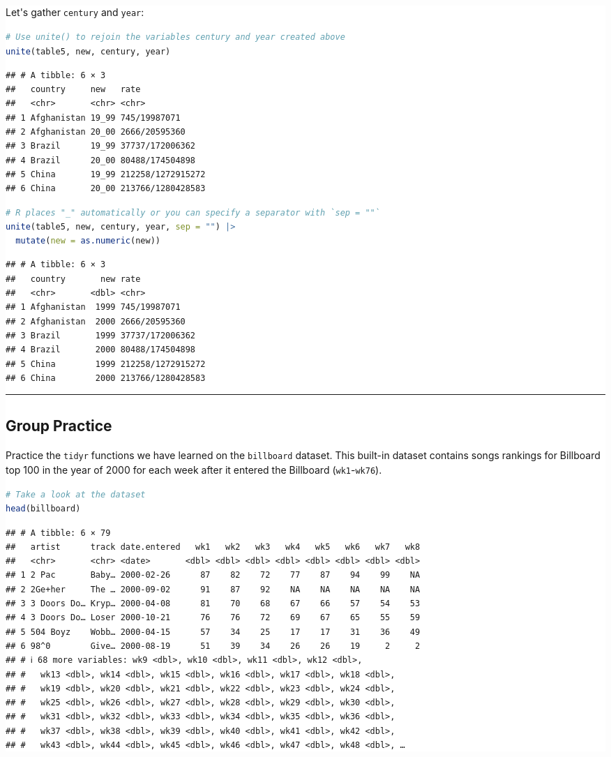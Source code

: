 Let's gather `century` and `year`:


```r
# Use unite() to rejoin the variables century and year created above
unite(table5, new, century, year)
```

```
## # A tibble: 6 × 3
##   country     new   rate             
##   <chr>       <chr> <chr>            
## 1 Afghanistan 19_99 745/19987071     
## 2 Afghanistan 20_00 2666/20595360    
## 3 Brazil      19_99 37737/172006362  
## 4 Brazil      20_00 80488/174504898  
## 5 China       19_99 212258/1272915272
## 6 China       20_00 213766/1280428583
```

```r
# R places "_" automatically or you can specify a separator with `sep = ""`
unite(table5, new, century, year, sep = "") |>
  mutate(new = as.numeric(new))
```

```
## # A tibble: 6 × 3
##   country       new rate             
##   <chr>       <dbl> <chr>            
## 1 Afghanistan  1999 745/19987071     
## 2 Afghanistan  2000 2666/20595360    
## 3 Brazil       1999 37737/172006362  
## 4 Brazil       2000 80488/174504898  
## 5 China        1999 212258/1272915272
## 6 China        2000 213766/1280428583
```

------------------------------------------------------------------------

## Group Practice

Practice the `tidyr` functions we have learned on the `billboard` dataset. This built-in dataset contains songs rankings for Billboard top 100 in the year of 2000 for each week after it entered the Billboard (`wk1`-`wk76`).


```r
# Take a look at the dataset
head(billboard)
```

```
## # A tibble: 6 × 79
##   artist      track date.entered   wk1   wk2   wk3   wk4   wk5   wk6   wk7   wk8
##   <chr>       <chr> <date>       <dbl> <dbl> <dbl> <dbl> <dbl> <dbl> <dbl> <dbl>
## 1 2 Pac       Baby… 2000-02-26      87    82    72    77    87    94    99    NA
## 2 2Ge+her     The … 2000-09-02      91    87    92    NA    NA    NA    NA    NA
## 3 3 Doors Do… Kryp… 2000-04-08      81    70    68    67    66    57    54    53
## 4 3 Doors Do… Loser 2000-10-21      76    76    72    69    67    65    55    59
## 5 504 Boyz    Wobb… 2000-04-15      57    34    25    17    17    31    36    49
## 6 98^0        Give… 2000-08-19      51    39    34    26    26    19     2     2
## # ℹ 68 more variables: wk9 <dbl>, wk10 <dbl>, wk11 <dbl>, wk12 <dbl>,
## #   wk13 <dbl>, wk14 <dbl>, wk15 <dbl>, wk16 <dbl>, wk17 <dbl>, wk18 <dbl>,
## #   wk19 <dbl>, wk20 <dbl>, wk21 <dbl>, wk22 <dbl>, wk23 <dbl>, wk24 <dbl>,
## #   wk25 <dbl>, wk26 <dbl>, wk27 <dbl>, wk28 <dbl>, wk29 <dbl>, wk30 <dbl>,
## #   wk31 <dbl>, wk32 <dbl>, wk33 <dbl>, wk34 <dbl>, wk35 <dbl>, wk36 <dbl>,
## #   wk37 <dbl>, wk38 <dbl>, wk39 <dbl>, wk40 <dbl>, wk41 <dbl>, wk42 <dbl>,
## #   wk43 <dbl>, wk44 <dbl>, wk45 <dbl>, wk46 <dbl>, wk47 <dbl>, wk48 <dbl>, …
```